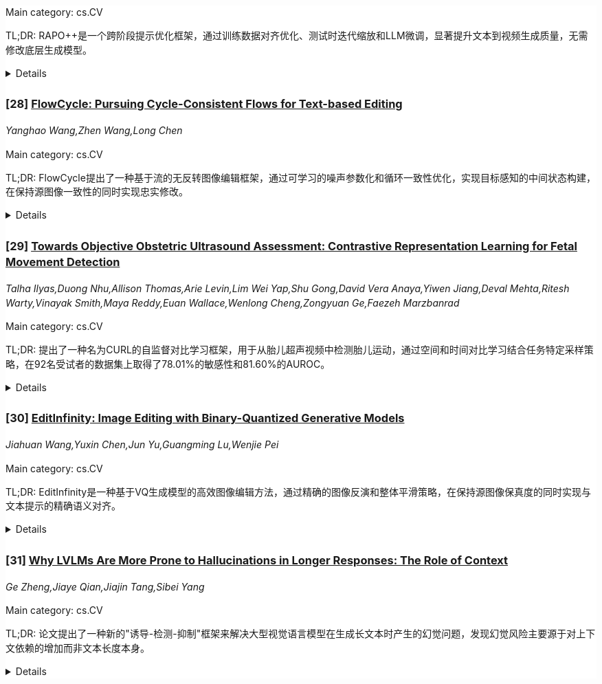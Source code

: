 Main category: cs.CV

TL;DR: RAPO++是一个跨阶段提示优化框架，通过训练数据对齐优化、测试时迭代缩放和LLM微调，显著提升文本到视频生成质量，无需修改底层生成模型。


<details><summary>Details</summary></details>


### [28] [FlowCycle: Pursuing Cycle-Consistent Flows for Text-based Editing](https://arxiv.org/abs/2510.20212)
*Yanghao Wang,Zhen Wang,Long Chen*

Main category: cs.CV

TL;DR: FlowCycle提出了一种基于流的无反转图像编辑框架，通过可学习的噪声参数化和循环一致性优化，实现目标感知的中间状态构建，在保持源图像一致性的同时实现忠实修改。


<details><summary>Details</summary></details>


### [29] [Towards Objective Obstetric Ultrasound Assessment: Contrastive Representation Learning for Fetal Movement Detection](https://arxiv.org/abs/2510.20214)
*Talha Ilyas,Duong Nhu,Allison Thomas,Arie Levin,Lim Wei Yap,Shu Gong,David Vera Anaya,Yiwen Jiang,Deval Mehta,Ritesh Warty,Vinayak Smith,Maya Reddy,Euan Wallace,Wenlong Cheng,Zongyuan Ge,Faezeh Marzbanrad*

Main category: cs.CV

TL;DR: 提出了一种名为CURL的自监督对比学习框架，用于从胎儿超声视频中检测胎儿运动，通过空间和时间对比学习结合任务特定采样策略，在92名受试者的数据集上取得了78.01%的敏感性和81.60%的AUROC。


<details><summary>Details</summary></details>


### [30] [EditInfinity: Image Editing with Binary-Quantized Generative Models](https://arxiv.org/abs/2510.20217)
*Jiahuan Wang,Yuxin Chen,Jun Yu,Guangming Lu,Wenjie Pei*

Main category: cs.CV

TL;DR: EditInfinity是一种基于VQ生成模型的高效图像编辑方法，通过精确的图像反演和整体平滑策略，在保持源图像保真度的同时实现与文本提示的精确语义对齐。


<details><summary>Details</summary></details>


### [31] [Why LVLMs Are More Prone to Hallucinations in Longer Responses: The Role of Context](https://arxiv.org/abs/2510.20229)
*Ge Zheng,Jiaye Qian,Jiajin Tang,Sibei Yang*

Main category: cs.CV

TL;DR: 论文提出了一种新的"诱导-检测-抑制"框架来解决大型视觉语言模型在生成长文本时产生的幻觉问题，发现幻觉风险主要源于对上下文依赖的增加而非文本长度本身。


<details><summary>Details</summary></details>

